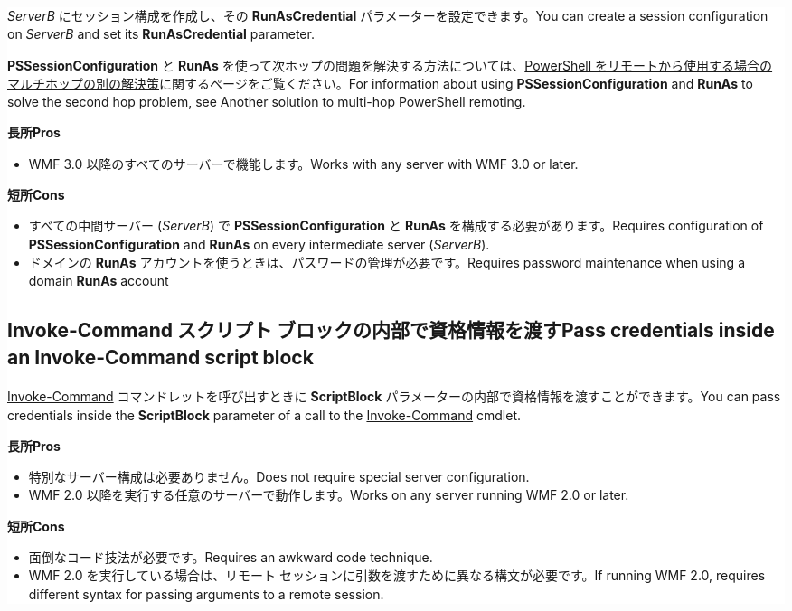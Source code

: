 <span data-ttu-id="4bba7-219">_ServerB_ にセッション構成を作成し、その **RunAsCredential** パラメーターを設定できます。</span><span class="sxs-lookup"><span data-stu-id="4bba7-219">You can create a session configuration on _ServerB_ and set its **RunAsCredential** parameter.</span></span>

<span data-ttu-id="4bba7-220">**PSSessionConfiguration** と **RunAs** を使って次ホップの問題を解決する方法については、[PowerShell をリモートから使用する場合のマルチホップの別の解決策][pssessionconfig]に関するページをご覧ください。</span><span class="sxs-lookup"><span data-stu-id="4bba7-220">For information about using **PSSessionConfiguration** and **RunAs** to solve the second hop problem, see [Another solution to multi-hop PowerShell remoting][pssessionconfig].</span></span>

<span data-ttu-id="4bba7-221">**長所**</span><span class="sxs-lookup"><span data-stu-id="4bba7-221">**Pros**</span></span>

- <span data-ttu-id="4bba7-222">WMF 3.0 以降のすべてのサーバーで機能します。</span><span class="sxs-lookup"><span data-stu-id="4bba7-222">Works with any server with WMF 3.0 or later.</span></span>

<span data-ttu-id="4bba7-223">**短所**</span><span class="sxs-lookup"><span data-stu-id="4bba7-223">**Cons**</span></span>

- <span data-ttu-id="4bba7-224">すべての中間サーバー (_ServerB_) で **PSSessionConfiguration** と **RunAs** を構成する必要があります。</span><span class="sxs-lookup"><span data-stu-id="4bba7-224">Requires configuration of **PSSessionConfiguration** and **RunAs** on every intermediate server (_ServerB_).</span></span>
- <span data-ttu-id="4bba7-225">ドメインの **RunAs** アカウントを使うときは、パスワードの管理が必要です。</span><span class="sxs-lookup"><span data-stu-id="4bba7-225">Requires password maintenance when using a domain **RunAs** account</span></span>

## <a name="pass-credentials-inside-an-invoke-command-script-block"></a><span data-ttu-id="4bba7-226">Invoke-Command スクリプト ブロックの内部で資格情報を渡す</span><span class="sxs-lookup"><span data-stu-id="4bba7-226">Pass credentials inside an Invoke-Command script block</span></span>

<span data-ttu-id="4bba7-227">[Invoke-Command](/powershell/module/microsoft.powershell.core/invoke-command) コマンドレットを呼び出すときに **ScriptBlock** パラメーターの内部で資格情報を渡すことができます。</span><span class="sxs-lookup"><span data-stu-id="4bba7-227">You can pass credentials inside the **ScriptBlock** parameter of a call to the [Invoke-Command](/powershell/module/microsoft.powershell.core/invoke-command) cmdlet.</span></span>

<span data-ttu-id="4bba7-228">**長所**</span><span class="sxs-lookup"><span data-stu-id="4bba7-228">**Pros**</span></span>

- <span data-ttu-id="4bba7-229">特別なサーバー構成は必要ありません。</span><span class="sxs-lookup"><span data-stu-id="4bba7-229">Does not require special server configuration.</span></span>
- <span data-ttu-id="4bba7-230">WMF 2.0 以降を実行する任意のサーバーで動作します。</span><span class="sxs-lookup"><span data-stu-id="4bba7-230">Works on any server running WMF 2.0 or later.</span></span>

<span data-ttu-id="4bba7-231">**短所**</span><span class="sxs-lookup"><span data-stu-id="4bba7-231">**Cons**</span></span>

- <span data-ttu-id="4bba7-232">面倒なコード技法が必要です。</span><span class="sxs-lookup"><span data-stu-id="4bba7-232">Requires an awkward code technique.</span></span>
- <span data-ttu-id="4bba7-233">WMF 2.0 を実行している場合は、リモート セッションに引数を渡すために異なる構文が必要です。</span><span class="sxs-lookup"><span data-stu-id="4bba7-233">If running WMF 2.0, requires different syntax for passing arguments to a remote session.</span></span>


[blog]: /archive/blogs/poshchap/security-focus-analysing-account-is-sensitive-and-cannot-be-delegated-for-privileged-accounts
[ktools]: /previous-versions/windows/it-pro/windows-server-2003/cc738673(v=ws.10)
[credssp]: /windows/win32/secauthn/credential-security-support-provider
[beware]: https://www.powershellmagazine.com/2014/03/06/accidental-sabotage-beware-of-credssp
[pth]: https://www.microsoft.com/download/details.aspx?id=36036
[credssp-psblog]: https://devblogs.microsoft.com/scripting/enable-powershell-second-hop-functionality-with-credssp/
[whats-new]: /previous-versions/windows/it-pro/windows-server-2012-R2-and-2012/hh831747(v=ws.11)
[kcd2012-1]: https://www.itprotoday.com/windows-server/how-windows-server-2012-eases-pain-kerberos-constrained-delegation-part-1
[kcd2012-2]: https://www.itprotoday.com/windows-server/how-windows-server-2012-eases-pain-kerberos-constrained-delegation-part-2
[kcdpaper]: https://aka.ms/kcdpaper
[MS-ADA2]: /openspecs/windows_protocols/ms-ada2/cea4ac11-a4b2-4f2d-84cc-aebb4a4ad405
[MS-SFU]: /openspecs/windows_protocols/ms-sfu/bde93b0e-f3c9-4ddf-9f44-e1453be7af5a
[remote-admin]: /archive/blogs/taylorb/remote-administration-without-constrained-delegation-using-principalsallowedtodelegatetoaccount
[pssessionconfig]: /archive/blogs/sergey_babkins_blog/another-solution-to-multi-hop-powershell-remoting
[protected-users]: /windows-server/security/credentials-protection-and-management/protected-users-security-group
